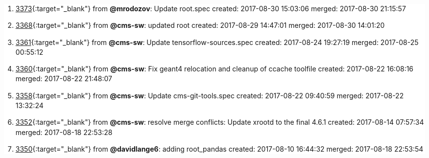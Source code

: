 

1. [3373](http://github.com/cms-sw/cmsdist/pull/3373){:target="_blank"}  from **@mrodozov**: Update root.spec created: 2017-08-30 15:03:06 merged: 2017-08-30 21:15:57

2. [3368](http://github.com/cms-sw/cmsdist/pull/3368){:target="_blank"}  from **@cms-sw**: updated root created: 2017-08-29 14:47:01 merged: 2017-08-30 14:01:20

3. [3361](http://github.com/cms-sw/cmsdist/pull/3361){:target="_blank"}  from **@cms-sw**: Update tensorflow-sources.spec created: 2017-08-24 19:27:19 merged: 2017-08-25 00:55:12

4. [3360](http://github.com/cms-sw/cmsdist/pull/3360){:target="_blank"}  from **@cms-sw**: Fix geant4 relocation and cleanup of ccache toolfile created: 2017-08-22 16:08:16 merged: 2017-08-22 21:48:07

5. [3358](http://github.com/cms-sw/cmsdist/pull/3358){:target="_blank"}  from **@cms-sw**: Update cms-git-tools.spec created: 2017-08-22 09:40:59 merged: 2017-08-22 13:32:24

6. [3352](http://github.com/cms-sw/cmsdist/pull/3352){:target="_blank"}  from **@cms-sw**: resolve merge conflicts: Update xrootd to the final 4.6.1 created: 2017-08-14 07:57:34 merged: 2017-08-18 22:53:28

7. [3350](http://github.com/cms-sw/cmsdist/pull/3350){:target="_blank"}  from **@davidlange6**: adding root_pandas created: 2017-08-10 16:44:32 merged: 2017-08-18 22:53:54
